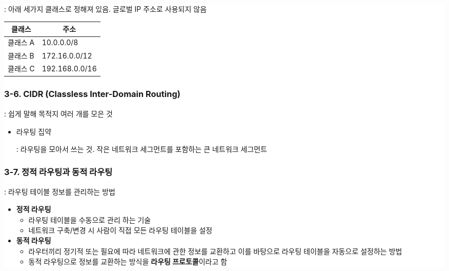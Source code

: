 : 아래 세가지 클래스로 정해져 있음. 글로벌 IP 주소로 사용되지 않음

| 클래스 | 주소 |
| --- | --- |
| 클래스 A | 10.0.0.0/8 |
| 클래스 B | 172.16.0.0/12 |
| 클래스 C | 192.168.0.0/16 |

### 3-6. CIDR (Classless Inter-Domain Routing)

: 쉽게 말해 목적지 여러 개를 모은 것

- 라우팅 집약
    
    : 라우팅을 모아서 쓰는 것. 작은 네트워크 세그먼트를 포함하는 큰 네트워크 세그먼트
    

### 3-7. 정적 라우팅과 동적 라우팅

: 라우팅 테이블 정보를 관리하는 방법

- **정적 라우팅**
    - 라우팅 테이블을 수동으로 관리 하는 기술
    - 네트워크 구축/변경 시 사람이 직접 모든 라우팅 테이블을 설정
- **동적 라우팅**
    - 라우터끼리 정기적 또는 필요에 따라 네트워크에 관한 정보를 교환하고 이를 바탕으로 라우팅 테이블을 자동으로 설정하는 방법
    - 동적 라우팅으로 정보를 교환하는 방식을 **라우팅 프로토콜**이라고 함